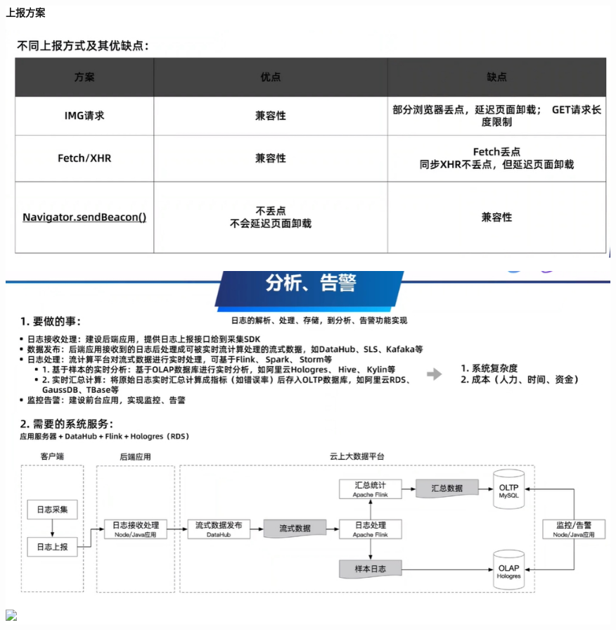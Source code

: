 **上报方案**

![](./../.vuepress/img01/2-68.jpg)

![](./../.vuepress/img01/2-69.jpg)

![](./../.vuepress/img01/2-70.jpg)
